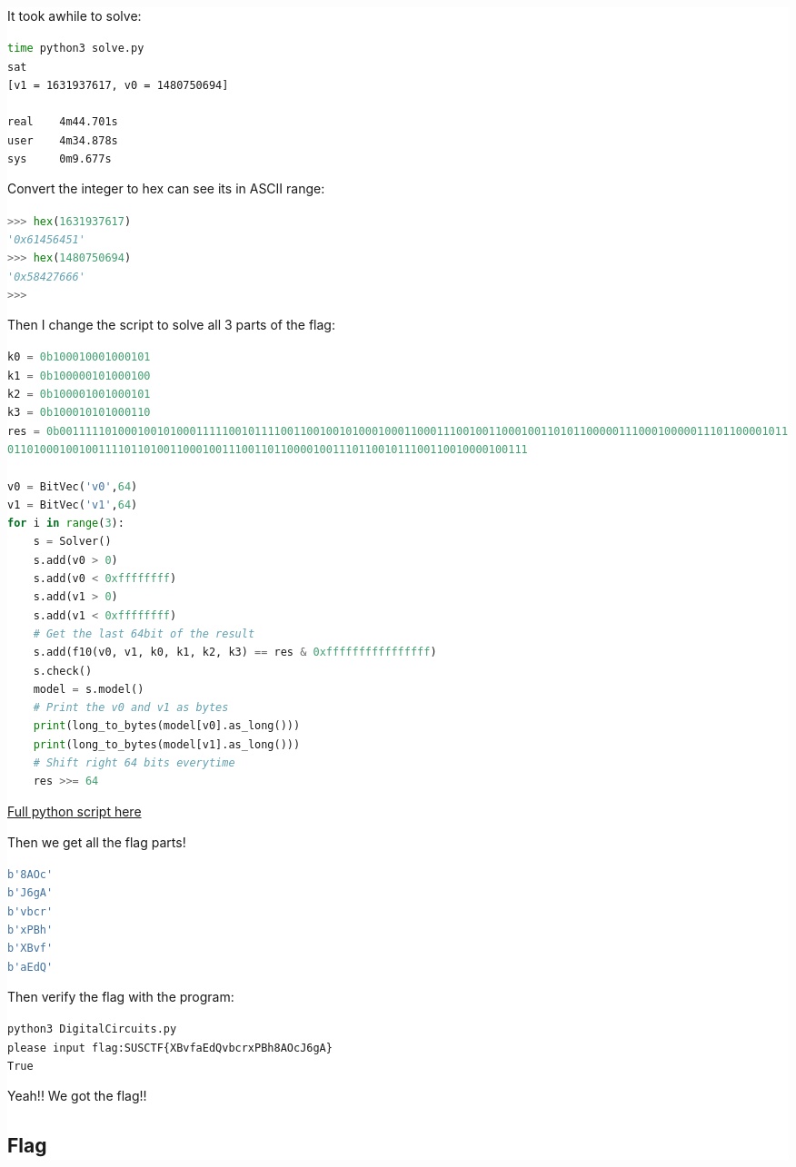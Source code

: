 It took awhile to solve:
```bash
time python3 solve.py
sat
[v1 = 1631937617, v0 = 1480750694]

real    4m44.701s
user    4m34.878s
sys     0m9.677s
```
Convert the integer to hex can see its in ASCII range:
```py
>>> hex(1631937617)
'0x61456451'
>>> hex(1480750694)
'0x58427666'
>>>
```
Then I change the script to solve all 3 parts of the flag:
```py
k0 = 0b100010001000101
k1 = 0b100000101000100
k2 = 0b100001001000101
k3 = 0b100010101000110
res = 0b001111101000100101000111110010111100110010010100010001100011100100110001001101011000001110001000001110110000101101101000100100111101101001100010011100110110000100111011001011100110010000100111

v0 = BitVec('v0',64)
v1 = BitVec('v1',64)
for i in range(3):
	s = Solver()
	s.add(v0 > 0)
	s.add(v0 < 0xffffffff)
	s.add(v1 > 0)
	s.add(v1 < 0xffffffff)
	# Get the last 64bit of the result
	s.add(f10(v0, v1, k0, k1, k2, k3) == res & 0xffffffffffffffff)
	s.check()
	model = s.model()
	# Print the v0 and v1 as bytes
	print(long_to_bytes(model[v0].as_long()))
	print(long_to_bytes(model[v1].as_long()))
	# Shift right 64 bits everytime
	res >>= 64
```
[Full python script here](/uploads/susctf2022/digital/solve.py)

Then we get all the flag parts!
```py
b'8AOc'
b'J6gA'
b'vbcr'
b'xPBh'
b'XBvf'
b'aEdQ'
```
Then verify the flag with the program:
```
python3 DigitalCircuits.py
please input flag:SUSCTF{XBvfaEdQvbcrxPBh8AOcJ6gA}
True
```
Yeah!! We got the flag!!
## Flag